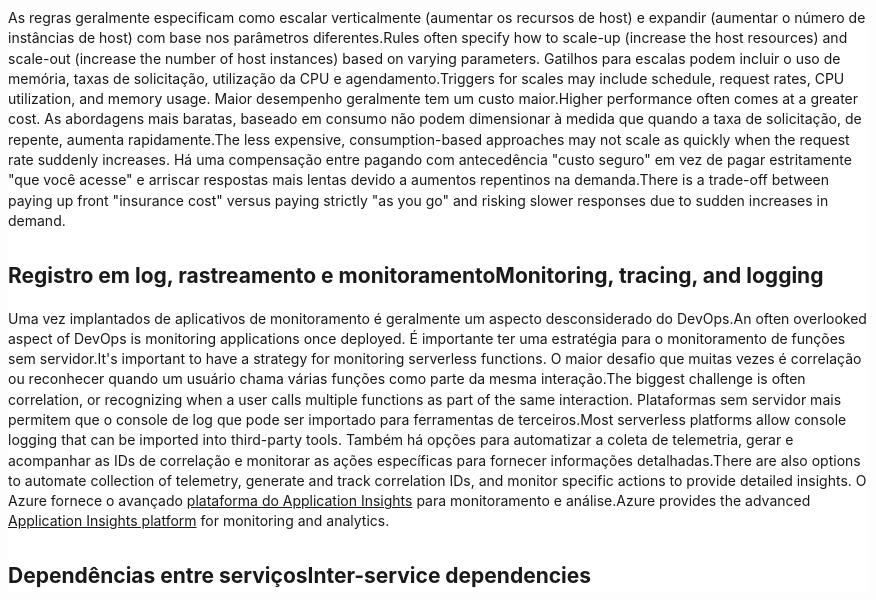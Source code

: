 <span data-ttu-id="df2c6-168">As regras geralmente especificam como escalar verticalmente (aumentar os recursos de host) e expandir (aumentar o número de instâncias de host) com base nos parâmetros diferentes.</span><span class="sxs-lookup"><span data-stu-id="df2c6-168">Rules often specify how to scale-up (increase the host resources) and scale-out (increase the number of host instances) based on varying parameters.</span></span> <span data-ttu-id="df2c6-169">Gatilhos para escalas podem incluir o uso de memória, taxas de solicitação, utilização da CPU e agendamento.</span><span class="sxs-lookup"><span data-stu-id="df2c6-169">Triggers for scales may include schedule, request rates, CPU utilization, and memory usage.</span></span> <span data-ttu-id="df2c6-170">Maior desempenho geralmente tem um custo maior.</span><span class="sxs-lookup"><span data-stu-id="df2c6-170">Higher performance often comes at a greater cost.</span></span> <span data-ttu-id="df2c6-171">As abordagens mais baratas, baseado em consumo não podem dimensionar à medida que quando a taxa de solicitação, de repente, aumenta rapidamente.</span><span class="sxs-lookup"><span data-stu-id="df2c6-171">The less expensive, consumption-based approaches may not scale as quickly when the request rate suddenly increases.</span></span> <span data-ttu-id="df2c6-172">Há uma compensação entre pagando com antecedência "custo seguro" em vez de pagar estritamente "que você acesse" e arriscar respostas mais lentas devido a aumentos repentinos na demanda.</span><span class="sxs-lookup"><span data-stu-id="df2c6-172">There is a trade-off between paying up front "insurance cost" versus paying strictly "as you go" and risking slower responses due to sudden increases in demand.</span></span>

## <a name="monitoring-tracing-and-logging"></a><span data-ttu-id="df2c6-173">Registro em log, rastreamento e monitoramento</span><span class="sxs-lookup"><span data-stu-id="df2c6-173">Monitoring, tracing, and logging</span></span>

<span data-ttu-id="df2c6-174">Uma vez implantados de aplicativos de monitoramento é geralmente um aspecto desconsiderado do DevOps.</span><span class="sxs-lookup"><span data-stu-id="df2c6-174">An often overlooked aspect of DevOps is monitoring applications once deployed.</span></span> <span data-ttu-id="df2c6-175">É importante ter uma estratégia para o monitoramento de funções sem servidor.</span><span class="sxs-lookup"><span data-stu-id="df2c6-175">It's important to have a strategy for monitoring serverless functions.</span></span> <span data-ttu-id="df2c6-176">O maior desafio que muitas vezes é correlação ou reconhecer quando um usuário chama várias funções como parte da mesma interação.</span><span class="sxs-lookup"><span data-stu-id="df2c6-176">The biggest challenge is often correlation, or recognizing when a user calls multiple functions as part of the same interaction.</span></span> <span data-ttu-id="df2c6-177">Plataformas sem servidor mais permitem que o console de log que pode ser importado para ferramentas de terceiros.</span><span class="sxs-lookup"><span data-stu-id="df2c6-177">Most serverless platforms allow console logging that can be imported into third-party tools.</span></span> <span data-ttu-id="df2c6-178">Também há opções para automatizar a coleta de telemetria, gerar e acompanhar as IDs de correlação e monitorar as ações específicas para fornecer informações detalhadas.</span><span class="sxs-lookup"><span data-stu-id="df2c6-178">There are also options to automate collection of telemetry, generate and track correlation IDs, and monitor specific actions to provide detailed insights.</span></span> <span data-ttu-id="df2c6-179">O Azure fornece o avançado [plataforma do Application Insights](https://docs.microsoft.com/azure/azure-functions/functions-monitoring) para monitoramento e análise.</span><span class="sxs-lookup"><span data-stu-id="df2c6-179">Azure provides the advanced [Application Insights platform](https://docs.microsoft.com/azure/azure-functions/functions-monitoring) for monitoring and analytics.</span></span>

## <a name="inter-service-dependencies"></a><span data-ttu-id="df2c6-180">Dependências entre serviços</span><span class="sxs-lookup"><span data-stu-id="df2c6-180">Inter-service dependencies</span></span>
